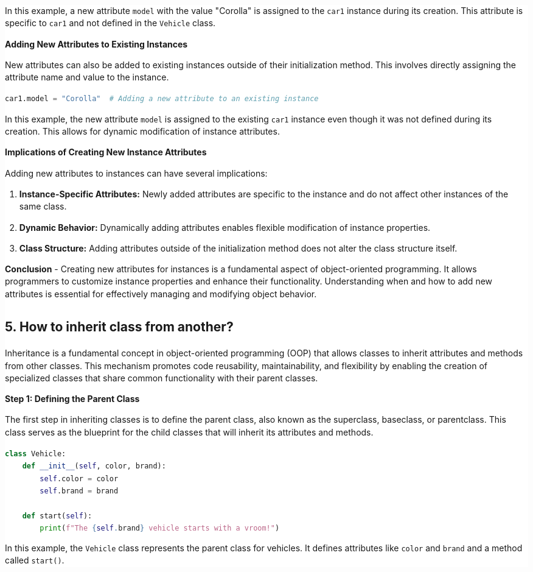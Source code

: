 In this example, a new attribute `model` with the value "Corolla" is assigned to the `car1` instance during its creation. This attribute is specific to `car1` and not defined in the `Vehicle` class.

**Adding New Attributes to Existing Instances**

New attributes can also be added to existing instances outside of their initialization method. This involves directly assigning the attribute name and value to the instance.

```python
car1.model = "Corolla"  # Adding a new attribute to an existing instance
```

In this example, the new attribute `model` is assigned to the existing `car1` instance even though it was not defined during its creation. This allows for dynamic modification of instance attributes.

**Implications of Creating New Instance Attributes**

Adding new attributes to instances can have several implications:

1. **Instance-Specific Attributes:** Newly added attributes are specific to the instance and do not affect other instances of the same class.

2. **Dynamic Behavior:** Dynamically adding attributes enables flexible modification of instance properties.

3. **Class Structure:** Adding attributes outside of the initialization method does not alter the class structure itself.

**Conclusion** - Creating new attributes for instances is a fundamental aspect of object-oriented programming. It allows programmers to customize instance properties and enhance their functionality. Understanding when and how to add new attributes is essential for effectively managing and modifying object behavior.

## 5. How to inherit class from another?

Inheritance is a fundamental concept in object-oriented programming (OOP) that allows classes to inherit attributes and methods from other classes. This mechanism promotes code reusability, maintainability, and flexibility by enabling the creation of specialized classes that share common functionality with their parent classes.

**Step 1: Defining the Parent Class**

The first step in inheriting classes is to define the parent class, also known as the superclass, baseclass, or parentclass. This class serves as the blueprint for the child classes that will inherit its attributes and methods.

```python
class Vehicle:
    def __init__(self, color, brand):
        self.color = color
        self.brand = brand

    def start(self):
        print(f"The {self.brand} vehicle starts with a vroom!")
```

In this example, the `Vehicle` class represents the parent class for vehicles. It defines attributes like `color` and `brand` and a method called `start()`.
